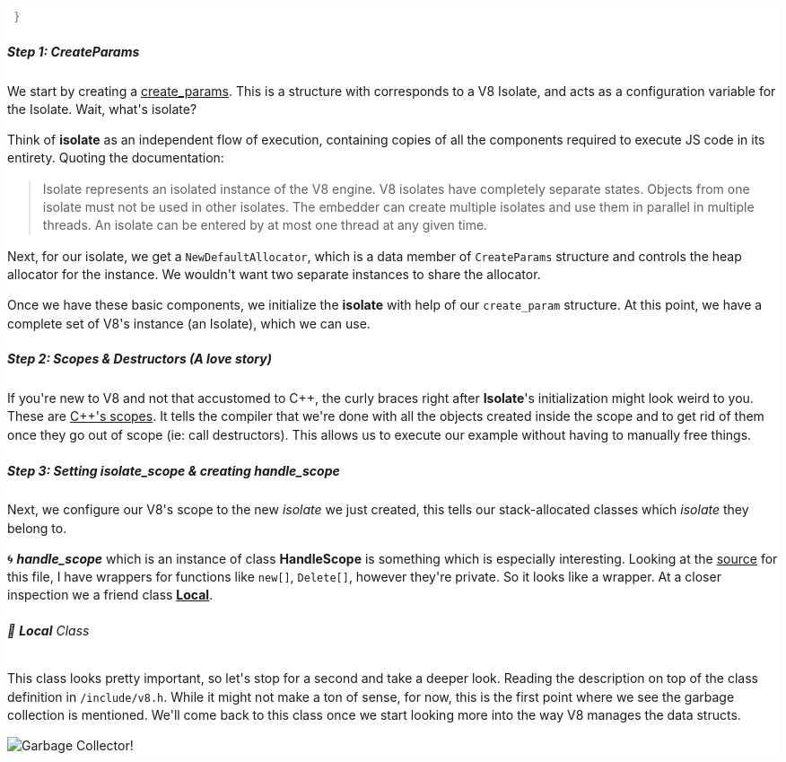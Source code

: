 ```C++
 }
```
##### Step 1: CreateParams

We start by creating a [create_params](https://source.chromium.org/chromium/chromium/src/+/master:v8/include/v8.h;drc=b79862be255715191be99c3ee924acdea58526fd;bpv=1;bpt=1;l=8215). This is a structure with corresponds to a V8 Isolate, and acts as a configuration variable for the Isolate.
Wait, what's isolate?

Think of __isolate__ as an independent flow of execution, containing copies of all the components required to execute JS code in its entirety. Quoting the documentation:
> Isolate represents an isolated instance of the V8 engine.  V8 isolates have completely separate states.  Objects from one isolate must not be used in other isolates.  The embedder can create multiple isolates and use them in parallel in multiple threads.  An isolate can be entered by at most one thread at any given time.

Next, for our isolate, we get a `NewDefaultAllocator`, which is a data member of `CreateParams` structure and controls the heap allocator for the instance. We wouldn't want two separate instances to share the allocator.

Once we have these basic components, we initialize the __isolate__ with help of our `create_param` structure. At this point, we have a complete set of V8's instance (an Isolate), which we can use.

##### Step 2: Scopes & Destructors (A love story)

If you're new to V8 and not that accustomed to C++, the curly braces right after __Isolate__'s initialization might look weird to you. These are [C++'s scopes](https://en.cppreference.com/w/cpp/language/scope). It tells the compiler that we're done with all the objects created inside the scope and to get rid of them once they go out of scope (ie: call destructors). This allows us to execute our example without having to manually free things.

##### Step 3: Setting __isolate_scope__ & creating __handle_scope__

Next, we configure our V8's scope to the new _isolate_ we just created, this tells our stack-allocated classes which _isolate_ they belong to.

:cyclone:
___handle_scope___ which is an instance of class __HandleScope__ is something which is especially interesting. Looking at the [source](https://source.chromium.org/chromium/chromium/src/+/master:v8/include/v8.h;drc=6d68750fbce8f7a7b8046de6a8f4a75e5648bb38;bpv=1;bpt=1;l=1201) for this file, I have wrappers for functions like `new[]`, `Delete[]`, however they're private. So it looks like a wrapper. At a closer inspection we a friend class [__Local__](https://source.chromium.org/chromium/chromium/src/+/master:v8/include/v8.h;l=194;drc=6d68750fbce8f7a7b8046de6a8f4a75e5648bb38;bpv=1;bpt=1).

###### :mega: __Local__ Class

This class looks pretty important, so let's stop for a second and take a deeper look. Reading the description on top of the class definition in `/include/v8.h`. 
While it might not make a ton of sense, for now, this is the first point where we see the garbage collection is mentioned. We'll come back to this class once we start looking more into the way V8 manages the data structs.

![Garbage Collector!](https://media1.tenor.com/images/560c23f7270834759f756243088f58cf/tenor.gif?itemid=12508431)

